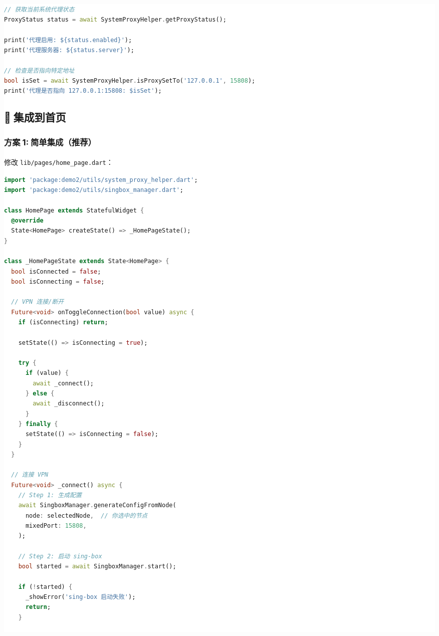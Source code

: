 ```dart
// 获取当前系统代理状态
ProxyStatus status = await SystemProxyHelper.getProxyStatus();

print('代理启用: ${status.enabled}');
print('代理服务器: ${status.server}');

// 检查是否指向特定地址
bool isSet = await SystemProxyHelper.isProxySetTo('127.0.0.1', 15808);
print('代理是否指向 127.0.0.1:15808: $isSet');
```

## 🔧 集成到首页

### 方案 1: 简单集成（推荐）

修改 `lib/pages/home_page.dart`：

```dart
import 'package:demo2/utils/system_proxy_helper.dart';
import 'package:demo2/utils/singbox_manager.dart';

class HomePage extends StatefulWidget {
  @override
  State<HomePage> createState() => _HomePageState();
}

class _HomePageState extends State<HomePage> {
  bool isConnected = false;
  bool isConnecting = false;
  
  // VPN 连接/断开
  Future<void> onToggleConnection(bool value) async {
    if (isConnecting) return;
    
    setState(() => isConnecting = true);
    
    try {
      if (value) {
        await _connect();
      } else {
        await _disconnect();
      }
    } finally {
      setState(() => isConnecting = false);
    }
  }
  
  // 连接 VPN
  Future<void> _connect() async {
    // Step 1: 生成配置
    await SingboxManager.generateConfigFromNode(
      node: selectedNode,  // 你选中的节点
      mixedPort: 15808,
    );
    
    // Step 2: 启动 sing-box
    bool started = await SingboxManager.start();
    
    if (!started) {
      _showError('sing-box 启动失败');
      return;
    }
    
```